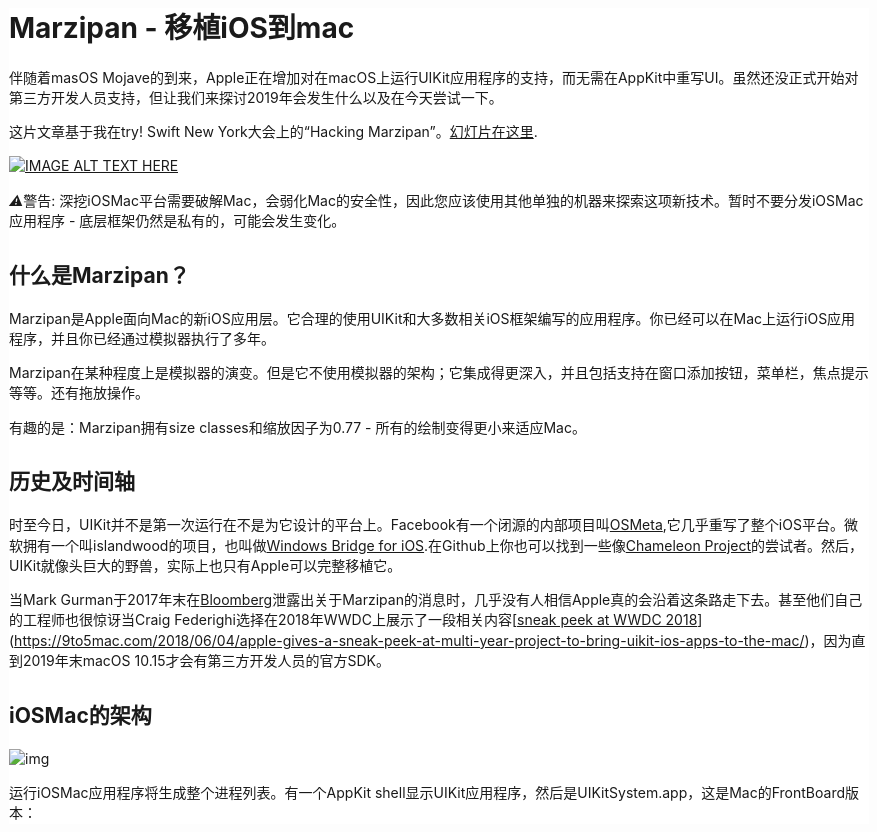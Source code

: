 # Marzipan - 移植iOS到mac

伴随着masOS Mojave的到来，Apple正在增加对在macOS上运行UIKit应用程序的支持，而无需在AppKit中重写UI。虽然还没正式开始对第三方开发人员支持，但让我们来探讨2019年会发生什么以及在今天尝试一下。



这片文章基于我在try! Swift New York大会上的“Hacking Marzipan”。[幻灯片在这里](https://speakerdeck.com/steipete/hacking-marzipan).



[![IMAGE ALT TEXT HERE](https://img.youtube.com/vi/2OuQarA0a7I/0.jpg)](https://youtu.be/2OuQarA0a7I)	



*⚠️*警告: 深挖iOSMac平台需要破解Mac，会弱化Mac的安全性，因此您应该使用其他单独的机器来探索这项新技术。暂时不要分发iOSMac应用程序 - 底层框架仍然是私有的，可能会发生变化。



## 什么是Marzipan？

Marzipan是Apple面向Mac的新iOS应用层。它合理的使用UIKit和大多数相关iOS框架编写的应用程序。你已经可以在Mac上运行iOS应用程序，并且你已经通过模拟器执行了多年。



Marzipan在某种程度上是模拟器的演变。但是它不使用模拟器的架构；它集成得更深入，并且包括支持在窗口添加按钮，菜单栏，焦点提示等等。还有拖放操作。



有趣的是：Marzipan拥有size classes和缩放因子为0.77 - 所有的绘制变得更小来适应Mac。



## 历史及时间轴

时至今日，UIKit并不是第一次运行在不是为它设计的平台上。Facebook有一个闭源的内部项目叫[OSMeta](https://twitter.com/steipete/status/931639019179528192),它几乎重写了整个iOS平台。微软拥有一个叫islandwood的项目，也叫做[Windows Bridge for iOS](https://developer.microsoft.com/en-us/windows/bridges/ios).在Github上你也可以找到一些像[Chameleon Project](http://chameleonproject.org/)的尝试者。然后，UIKit就像头巨大的野兽，实际上也只有Apple可以完整移植它。



当Mark Gurman于2017年末在[Bloomberg](https://www.bloomberg.com/news/articles/2017-12-20/apple-is-said-to-have-plan-to-combine-iphone-ipad-and-mac-apps)泄露出关于Marzipan的消息时，几乎没有人相信Apple真的会沿着这条路走下去。甚至他们自己的工程师也很惊讶当Craig Federighi选择在2018年WWDC上展示了一段相关内容[[sneak peek at WWDC 2018](https://9to5mac.com/2018/06/04/apple-gives-a-sneak-peek-at-multi-year-project-to-bring-uikit-ios-apps-to-the-mac/)](https://9to5mac.com/2018/06/04/apple-gives-a-sneak-peek-at-multi-year-project-to-bring-uikit-ios-apps-to-the-mac/)，因为直到2019年末macOS 10.15才会有第三方开发人员的官方SDK。



## iOSMac的架构

![img](https://pspdfkit.com/images/blog/2018/marzipan-iosmac/marzipan-features-wwdc2018-251359d9.png)



运行iOSMac应用程序将生成整个进程列表。有一个AppKit shell显示UIKit应用程序，然后是UIKitSystem.app，这是Mac的FrontBoard版本：
